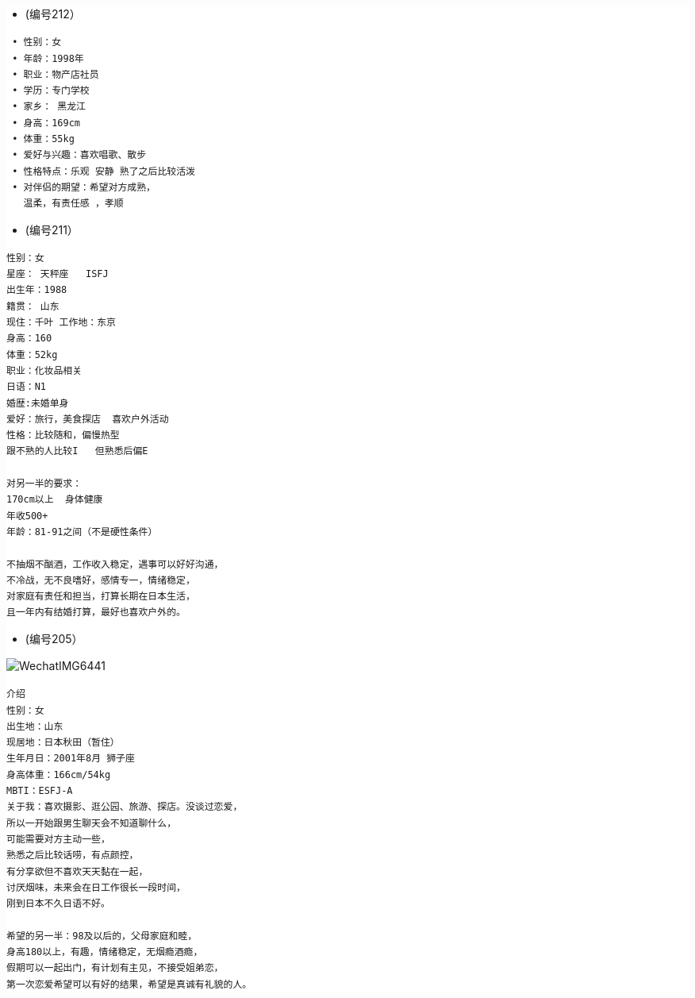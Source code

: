 - (编号212）
```
 • 性别：女
 • 年龄：1998年
 • 职业：物产店社员
 • 学历：专门学校
 • 家乡： 黑龙江
 • 身高：169cm
 • 体重：55kg
 • 爱好与兴趣：喜欢唱歌、散步
 • 性格特点：乐观 安静 熟了之后比较活泼
 • 对伴侣的期望：希望对方成熟，
   温柔，有责任感 ，孝顺
```

- (编号211）
```
性别：女
星座： 天秤座   ISFJ
出生年：1988
籍贯： 山东
现住：千叶 工作地：东京
身高：160
体重：52kg
职业：化妆品相关
日语：N1
婚歴:未婚单身
爱好：旅行，美食探店  喜欢户外活动
性格：比较随和，偏慢热型
跟不熟的人比较I   但熟悉后偏E

对另一半的要求：
170cm以上  身体健康  
年收500+
年龄：81-91之间（不是硬性条件）

不抽烟不酗酒，工作收入稳定，遇事可以好好沟通，
不冷战，无不良嗜好，感情专一，情绪稳定，
对家庭有责任和担当，打算长期在日本生活，
且一年内有结婚打算，最好也喜欢户外的。
```

- (编号205）

![WechatIMG6441](https://github.com/user-attachments/assets/8be2f2f7-c0c9-423b-abfc-69f165462758)

```
介绍
性别：女
出生地：山东
现居地：日本秋田（暂住）
生年月日：2001年8月 狮子座
身高体重：166cm/54kg
MBTI：ESFJ-A
关于我：喜欢摄影、逛公园、旅游、探店。没谈过恋爱，
所以一开始跟男生聊天会不知道聊什么，
可能需要对方主动一些，
熟悉之后比较话唠，有点颜控，
有分享欲但不喜欢天天黏在一起，
讨厌烟味，未来会在日工作很长一段时间，
刚到日本不久日语不好。

希望的另一半：98及以后的，父母家庭和睦，
身高180以上，有趣，情绪稳定，无烟瘾酒瘾，
假期可以一起出门，有计划有主见，不接受姐弟恋，
第一次恋爱希望可以有好的结果，希望是真诚有礼貌的人。
```